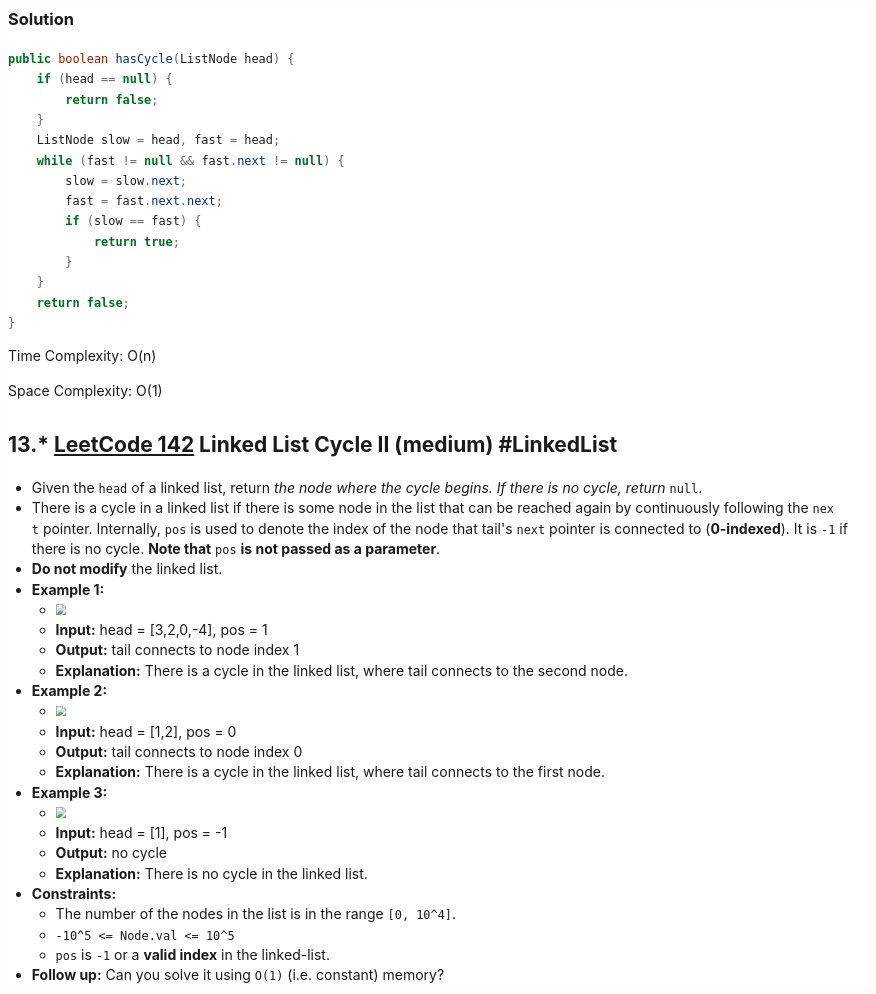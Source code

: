 ### Solution

```java
public boolean hasCycle(ListNode head) {
    if (head == null) {
        return false;
    }
    ListNode slow = head, fast = head;
    while (fast != null && fast.next != null) {
        slow = slow.next;
        fast = fast.next.next;
        if (slow == fast) {
            return true;
        }
    }
    return false;
}
```

Time Complexity: O(n)

Space Complexity: O(1)

## 13.* [LeetCode 142](https://leetcode.com/problems/linked-list-cycle-ii/) Linked List Cycle II (medium) #LinkedList 

- Given the `head` of a linked list, return _the node where the cycle begins. If there is no cycle, return_ `null`.
- There is a cycle in a linked list if there is some node in the list that can be reached again by continuously following the `next` pointer. Internally, `pos` is used to denote the index of the node that tail's `next` pointer is connected to (**0-indexed**). It is `-1` if there is no cycle. **Note that** `pos` **is not passed as a parameter**.
- **Do not modify** the linked list.
- **Example 1:**
    - <img src="https://assets.leetcode.com/uploads/2018/12/07/circularlinkedlist.png" style="zoom:67%;" />
    - **Input:** head = [3,2,0,-4], pos = 1
    - **Output:** tail connects to node index 1
    - **Explanation:** There is a cycle in the linked list, where tail connects to the second node.
- **Example 2:**
    - <img src="https://assets.leetcode.com/uploads/2018/12/07/circularlinkedlist_test2.png" style="zoom:67%;" />
    - **Input:** head = [1,2], pos = 0
    - **Output:** tail connects to node index 0
    - **Explanation:** There is a cycle in the linked list, where tail connects to the first node.
- **Example 3:**
    - <img src="https://assets.leetcode.com/uploads/2018/12/07/circularlinkedlist_test3.png" style="zoom:67%;" />
    - **Input:** head = [1], pos = -1
    - **Output:** no cycle
    - **Explanation:** There is no cycle in the linked list.
- **Constraints:**
    -   The number of the nodes in the list is in the range `[0, 10^4]`.
    -   `-10^5 <= Node.val <= 10^5`
    -   `pos` is `-1` or a **valid index** in the linked-list.
- **Follow up:** Can you solve it using `O(1)` (i.e. constant) memory?
